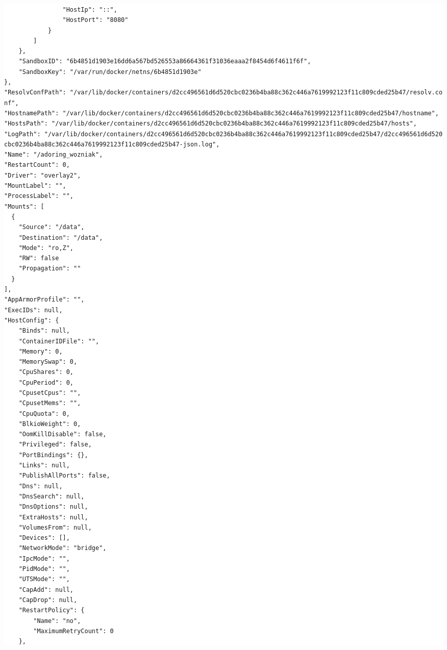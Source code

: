                     "HostIp": "::",
                    "HostPort": "8080"
                }
            ]
        },
        "SandboxID": "6b4851d1903e16dd6a567bd526553a86664361f31036eaaa2f8454d6f4611f6f",
        "SandboxKey": "/var/run/docker/netns/6b4851d1903e"
    },
    "ResolvConfPath": "/var/lib/docker/containers/d2cc496561d6d520cbc0236b4ba88c362c446a7619992123f11c809cded25b47/resolv.conf",
    "HostnamePath": "/var/lib/docker/containers/d2cc496561d6d520cbc0236b4ba88c362c446a7619992123f11c809cded25b47/hostname",
    "HostsPath": "/var/lib/docker/containers/d2cc496561d6d520cbc0236b4ba88c362c446a7619992123f11c809cded25b47/hosts",
    "LogPath": "/var/lib/docker/containers/d2cc496561d6d520cbc0236b4ba88c362c446a7619992123f11c809cded25b47/d2cc496561d6d520cbc0236b4ba88c362c446a7619992123f11c809cded25b47-json.log",
    "Name": "/adoring_wozniak",
    "RestartCount": 0,
    "Driver": "overlay2",
    "MountLabel": "",
    "ProcessLabel": "",
    "Mounts": [
      {
        "Source": "/data",
        "Destination": "/data",
        "Mode": "ro,Z",
        "RW": false
        "Propagation": ""
      }
    ],
    "AppArmorProfile": "",
    "ExecIDs": null,
    "HostConfig": {
        "Binds": null,
        "ContainerIDFile": "",
        "Memory": 0,
        "MemorySwap": 0,
        "CpuShares": 0,
        "CpuPeriod": 0,
        "CpusetCpus": "",
        "CpusetMems": "",
        "CpuQuota": 0,
        "BlkioWeight": 0,
        "OomKillDisable": false,
        "Privileged": false,
        "PortBindings": {},
        "Links": null,
        "PublishAllPorts": false,
        "Dns": null,
        "DnsSearch": null,
        "DnsOptions": null,
        "ExtraHosts": null,
        "VolumesFrom": null,
        "Devices": [],
        "NetworkMode": "bridge",
        "IpcMode": "",
        "PidMode": "",
        "UTSMode": "",
        "CapAdd": null,
        "CapDrop": null,
        "RestartPolicy": {
            "Name": "no",
            "MaximumRetryCount": 0
        },